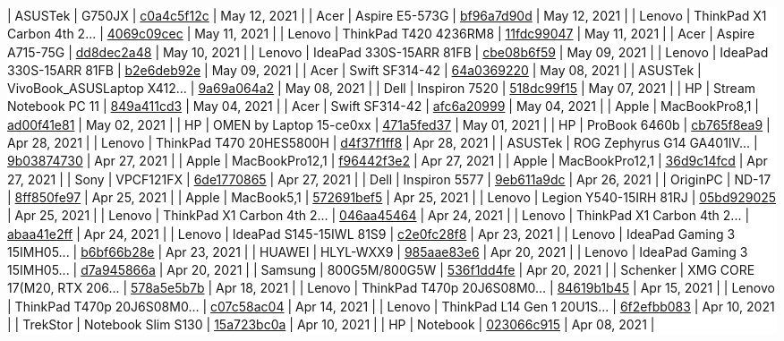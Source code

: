 | ASUSTek       | G750JX                      | [c0a4c5f12c](https://linux-hardware.org/?probe=c0a4c5f12c) | May 12, 2021 |
| Acer          | Aspire E5-573G              | [bf96a7d90d](https://linux-hardware.org/?probe=bf96a7d90d) | May 12, 2021 |
| Lenovo        | ThinkPad X1 Carbon 4th 2... | [4069c09cec](https://linux-hardware.org/?probe=4069c09cec) | May 11, 2021 |
| Lenovo        | ThinkPad T420 4236RM8       | [11fdc99047](https://linux-hardware.org/?probe=11fdc99047) | May 11, 2021 |
| Acer          | Aspire A715-75G             | [dd8dec2a48](https://linux-hardware.org/?probe=dd8dec2a48) | May 10, 2021 |
| Lenovo        | IdeaPad 330S-15ARR 81FB     | [cbe08b6f59](https://linux-hardware.org/?probe=cbe08b6f59) | May 09, 2021 |
| Lenovo        | IdeaPad 330S-15ARR 81FB     | [b2e6deb92e](https://linux-hardware.org/?probe=b2e6deb92e) | May 09, 2021 |
| Acer          | Swift SF314-42              | [64a0369220](https://linux-hardware.org/?probe=64a0369220) | May 08, 2021 |
| ASUSTek       | VivoBook_ASUSLaptop X412... | [9a69a064a2](https://linux-hardware.org/?probe=9a69a064a2) | May 08, 2021 |
| Dell          | Inspiron 7520               | [518dc99f15](https://linux-hardware.org/?probe=518dc99f15) | May 07, 2021 |
| HP            | Stream Notebook PC 11       | [849a411cd3](https://linux-hardware.org/?probe=849a411cd3) | May 04, 2021 |
| Acer          | Swift SF314-42              | [afc6a20999](https://linux-hardware.org/?probe=afc6a20999) | May 04, 2021 |
| Apple         | MacBookPro8,1               | [ad00f41e81](https://linux-hardware.org/?probe=ad00f41e81) | May 02, 2021 |
| HP            | OMEN by Laptop 15-ce0xx     | [471a5fed37](https://linux-hardware.org/?probe=471a5fed37) | May 01, 2021 |
| HP            | ProBook 6460b               | [cb765f8ea9](https://linux-hardware.org/?probe=cb765f8ea9) | Apr 28, 2021 |
| Lenovo        | ThinkPad T470 20HES5800H    | [d4f37f1ff8](https://linux-hardware.org/?probe=d4f37f1ff8) | Apr 28, 2021 |
| ASUSTek       | ROG Zephyrus G14 GA401IV... | [9b03874730](https://linux-hardware.org/?probe=9b03874730) | Apr 27, 2021 |
| Apple         | MacBookPro12,1              | [f96442f3e2](https://linux-hardware.org/?probe=f96442f3e2) | Apr 27, 2021 |
| Apple         | MacBookPro12,1              | [36d9c14fcd](https://linux-hardware.org/?probe=36d9c14fcd) | Apr 27, 2021 |
| Sony          | VPCF121FX                   | [6de1770865](https://linux-hardware.org/?probe=6de1770865) | Apr 27, 2021 |
| Dell          | Inspiron 5577               | [9eb611a9dc](https://linux-hardware.org/?probe=9eb611a9dc) | Apr 26, 2021 |
| OriginPC      | ND-17                       | [8ff850fe97](https://linux-hardware.org/?probe=8ff850fe97) | Apr 25, 2021 |
| Apple         | MacBook5,1                  | [572691bef5](https://linux-hardware.org/?probe=572691bef5) | Apr 25, 2021 |
| Lenovo        | Legion Y540-15IRH 81RJ      | [05bd929025](https://linux-hardware.org/?probe=05bd929025) | Apr 25, 2021 |
| Lenovo        | ThinkPad X1 Carbon 4th 2... | [046aa45464](https://linux-hardware.org/?probe=046aa45464) | Apr 24, 2021 |
| Lenovo        | ThinkPad X1 Carbon 4th 2... | [abaa41e2ff](https://linux-hardware.org/?probe=abaa41e2ff) | Apr 24, 2021 |
| Lenovo        | IdeaPad S145-15IWL 81S9     | [c2e0fc28f8](https://linux-hardware.org/?probe=c2e0fc28f8) | Apr 23, 2021 |
| Lenovo        | IdeaPad Gaming 3 15IMH05... | [b6bf66b28e](https://linux-hardware.org/?probe=b6bf66b28e) | Apr 23, 2021 |
| HUAWEI        | HLYL-WXX9                   | [985aae83e6](https://linux-hardware.org/?probe=985aae83e6) | Apr 20, 2021 |
| Lenovo        | IdeaPad Gaming 3 15IMH05... | [d7a945866a](https://linux-hardware.org/?probe=d7a945866a) | Apr 20, 2021 |
| Samsung       | 800G5M/800G5W               | [536f1dd4fe](https://linux-hardware.org/?probe=536f1dd4fe) | Apr 20, 2021 |
| Schenker      | XMG CORE 17(M20, RTX 206... | [578a5e5b7b](https://linux-hardware.org/?probe=578a5e5b7b) | Apr 18, 2021 |
| Lenovo        | ThinkPad T470p 20J6S08M0... | [84619b1b45](https://linux-hardware.org/?probe=84619b1b45) | Apr 15, 2021 |
| Lenovo        | ThinkPad T470p 20J6S08M0... | [c07c58ac04](https://linux-hardware.org/?probe=c07c58ac04) | Apr 14, 2021 |
| Lenovo        | ThinkPad L14 Gen 1 20U1S... | [6f2efbb083](https://linux-hardware.org/?probe=6f2efbb083) | Apr 10, 2021 |
| TrekStor      | Notebook Slim S130          | [15a723bc0a](https://linux-hardware.org/?probe=15a723bc0a) | Apr 10, 2021 |
| HP            | Notebook                    | [023066c915](https://linux-hardware.org/?probe=023066c915) | Apr 08, 2021 |